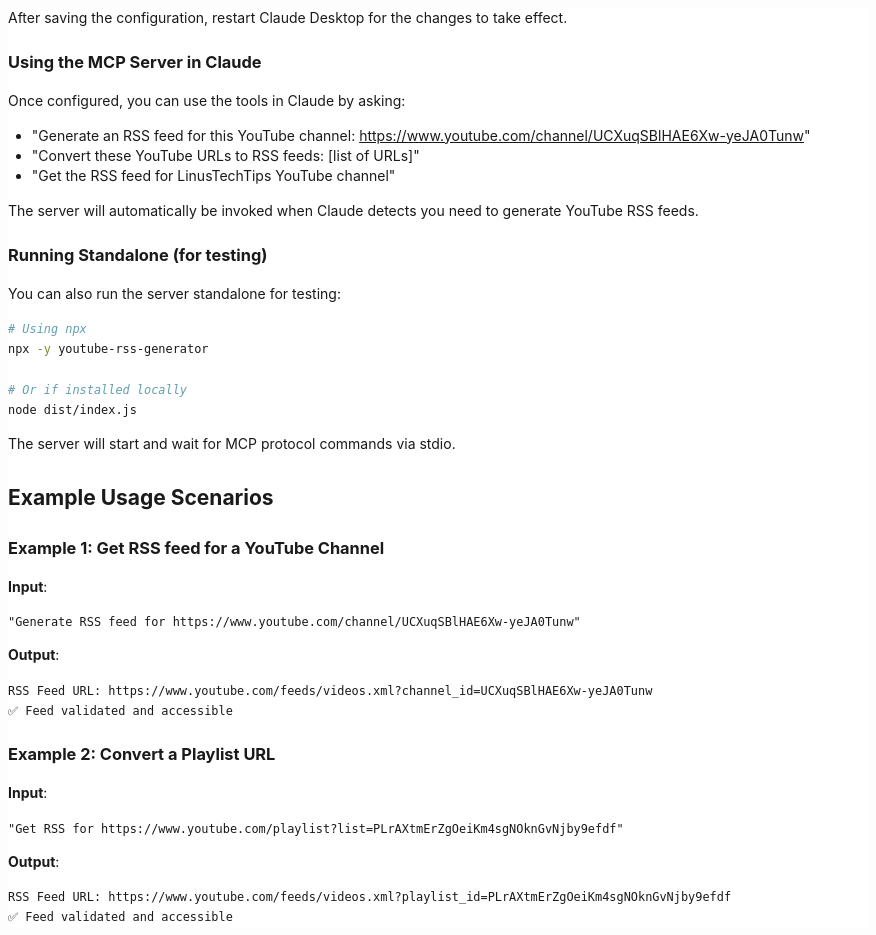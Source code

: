 After saving the configuration, restart Claude Desktop for the changes to take effect.

### Using the MCP Server in Claude

Once configured, you can use the tools in Claude by asking:

- "Generate an RSS feed for this YouTube channel: https://www.youtube.com/channel/UCXuqSBlHAE6Xw-yeJA0Tunw"
- "Convert these YouTube URLs to RSS feeds: [list of URLs]"
- "Get the RSS feed for LinusTechTips YouTube channel"

The server will automatically be invoked when Claude detects you need to generate YouTube RSS feeds.

### Running Standalone (for testing)

You can also run the server standalone for testing:

```bash
# Using npx
npx -y youtube-rss-generator

# Or if installed locally
node dist/index.js
```

The server will start and wait for MCP protocol commands via stdio.

## Example Usage Scenarios

### Example 1: Get RSS feed for a YouTube Channel

**Input**: 
```
"Generate RSS feed for https://www.youtube.com/channel/UCXuqSBlHAE6Xw-yeJA0Tunw"
```

**Output**:
```
RSS Feed URL: https://www.youtube.com/feeds/videos.xml?channel_id=UCXuqSBlHAE6Xw-yeJA0Tunw
✅ Feed validated and accessible
```

### Example 2: Convert a Playlist URL

**Input**:
```
"Get RSS for https://www.youtube.com/playlist?list=PLrAXtmErZgOeiKm4sgNOknGvNjby9efdf"
```

**Output**:
```
RSS Feed URL: https://www.youtube.com/feeds/videos.xml?playlist_id=PLrAXtmErZgOeiKm4sgNOknGvNjby9efdf
✅ Feed validated and accessible
```
